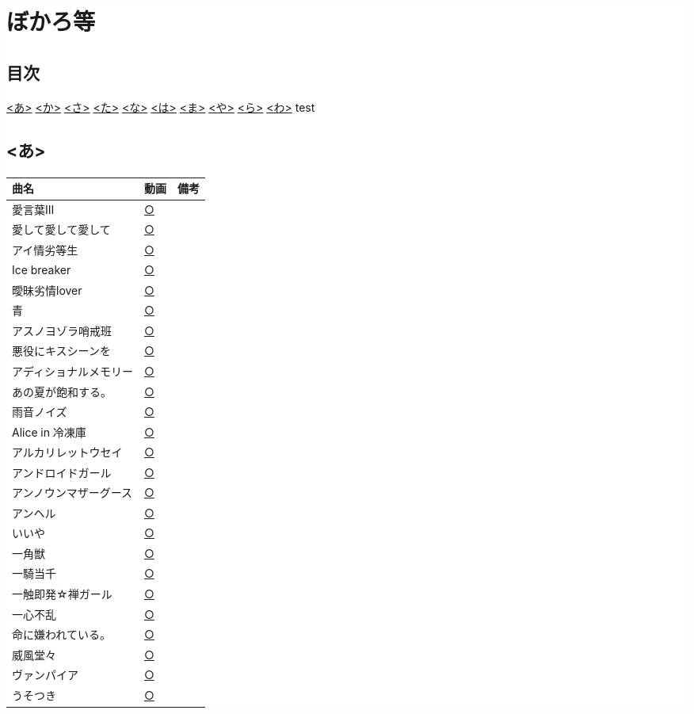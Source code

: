 # ぼかろ等
## 目次
[<あ>](#あ)
[<か>](#か)
[<さ>](#さ)
[<た>](#た)
[<な>](#な)
[<は>](#は)
[<ま>](#ま)
[<や>](#や)
[<ら>](#ら)
[<わ>](#わ)
test

## <あ>
| 曲名                   | 動画                              | 備考 |
| :--------------------- | :-------------------------------- | :--- |
| 愛言葉Ⅲ                | [○](https://youtu.be/l7qNAj7jTwA) |
| 愛して愛して愛して     | [○](https://youtu.be/a8ZATI5VYOY) |
| アイ情劣等生           | [○](https://youtu.be/mkNg2Y9tZvc) |
| Ice breaker            | [○](https://youtu.be/BP5gu0OTz-E) |
| 曖昧劣情lover          | [○](https://youtu.be/FlzJ758W4qI) |
| 青                     | [○](https://youtu.be/IpWuxL91fXE) |
| アスノヨゾラ哨戒班     | [○](https://youtu.be/iXxVzrtwA0I) |
| 悪役にキスシーンを     | [○](https://youtu.be/TB-i1pI8ppU) |
| アディショナルメモリー | [○](https://youtu.be/yUOfpKojofE) |
| あの夏が飽和する。     | [○](https://youtu.be/7tal73oh1no) |
| 雨音ノイズ             | [○](https://nico.ms/sm25531102)   |
| Alice in 冷凍庫        | [○](https://youtu.be/x9H5lVs2mKQ) |
| アルカリレットウセイ   | [○](https://youtu.be/d5n9ci2o37Y) |
| アンドロイドガール     | [○](https://youtu.be/ZJssQVsWYtM) |
| アンノウンマザーグース | [○](https://youtu.be/tb95fTqEKEI) |
| アンヘル               | [○](https://nico.ms/sm34885467)   |
| いいや                 | [○](https://youtu.be/xXkhheM7-aQ) |
| 一角獣                 | [○](https://youtu.be/vO2Ba75eW8c) |
| 一騎当千               | [○](https://youtu.be/-MGyviyUuxE) |
| 一触即発☆禅ガール      | [○](https://youtu.be/5-mQTx4xCqc) |
| 一心不乱               | [○](https://youtu.be/uSH6lerlcv4) |
| 命に嫌われている。     | [○](https://youtu.be/GxtccgEBRGw) |
| 威風堂々               | [○](https://youtu.be/OlMlAzkb9uM) |
| ヴァンパイア           | [○](https://youtu.be/DHFecoFk_CE) |
| うそつき               | [○](https://youtu.be/fgnl2TH4wKM) |